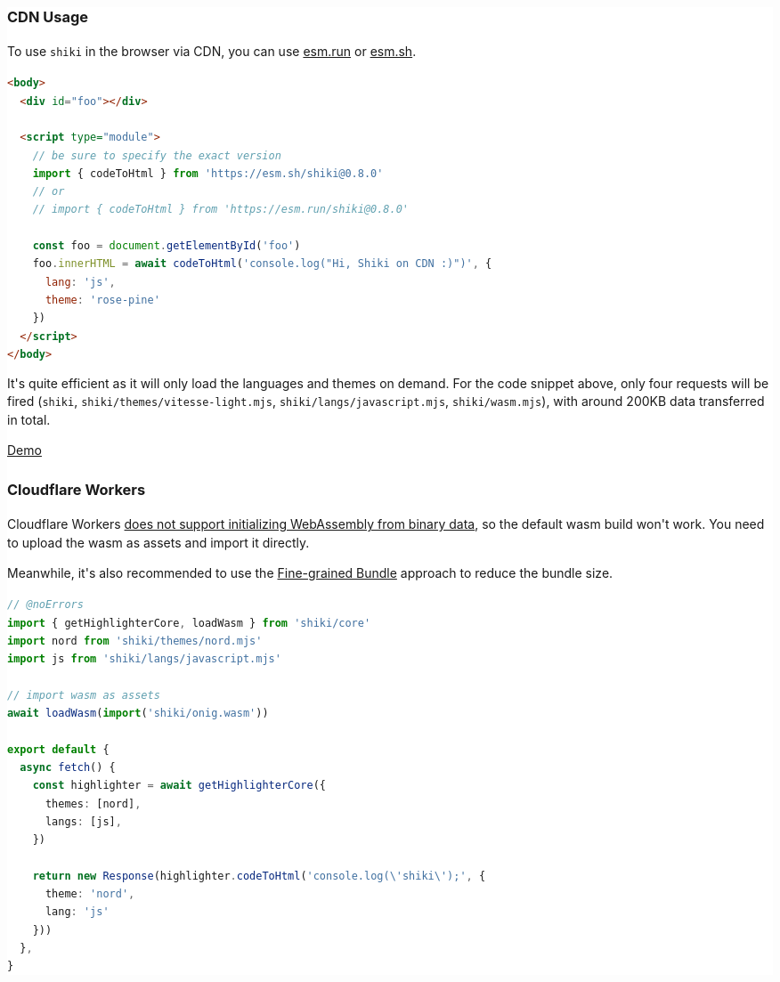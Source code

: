 ### CDN Usage

To use `shiki` in the browser via CDN, you can use [esm.run](https://esm.run) or [esm.sh](https://esm.sh).

```html theme:rose-pine
<body>
  <div id="foo"></div>

  <script type="module">
    // be sure to specify the exact version
    import { codeToHtml } from 'https://esm.sh/shiki@0.8.0'
    // or
    // import { codeToHtml } from 'https://esm.run/shiki@0.8.0'

    const foo = document.getElementById('foo')
    foo.innerHTML = await codeToHtml('console.log("Hi, Shiki on CDN :)")', {
      lang: 'js',
      theme: 'rose-pine'
    })
  </script>
</body>
```

It's quite efficient as it will only load the languages and themes on demand. For the code snippet above, only four requests will be fired (`shiki`, `shiki/themes/vitesse-light.mjs`, `shiki/langs/javascript.mjs`, `shiki/wasm.mjs`), with around 200KB data transferred in total.

[Demo](https://jsfiddle.net/rdasqhxu/1/)

### Cloudflare Workers

Cloudflare Workers [does not support initializing WebAssembly from binary data](https://community.cloudflare.com/t/fixed-cloudflare-workers-slow-with-moderate-sized-webassembly-bindings/184668/3), so the default wasm build won't work. You need to upload the wasm as assets and import it directly.

Meanwhile, it's also recommended to use the [Fine-grained Bundle](#fine-grained-bundle) approach to reduce the bundle size.

```ts twoslash theme:nord
// @noErrors
import { getHighlighterCore, loadWasm } from 'shiki/core'
import nord from 'shiki/themes/nord.mjs'
import js from 'shiki/langs/javascript.mjs'

// import wasm as assets
await loadWasm(import('shiki/onig.wasm'))

export default {
  async fetch() {
    const highlighter = await getHighlighterCore({
      themes: [nord],
      langs: [js],
    })

    return new Response(highlighter.codeToHtml('console.log(\'shiki\');', {
      theme: 'nord',
      lang: 'js'
    }))
  },
}
```
